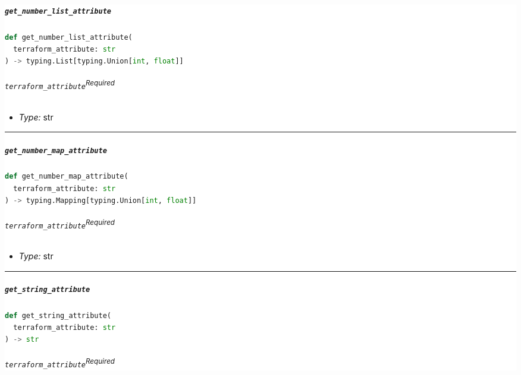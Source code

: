 ##### `get_number_list_attribute` <a name="get_number_list_attribute" id="rhizo-co-terraform-provider-oci.dataOciSecretsSecretbundle.DataOciSecretsSecretbundleSecretBundleContentOutputReference.getNumberListAttribute"></a>

```python
def get_number_list_attribute(
  terraform_attribute: str
) -> typing.List[typing.Union[int, float]]
```

###### `terraform_attribute`<sup>Required</sup> <a name="terraform_attribute" id="rhizo-co-terraform-provider-oci.dataOciSecretsSecretbundle.DataOciSecretsSecretbundleSecretBundleContentOutputReference.getNumberListAttribute.parameter.terraformAttribute"></a>

- *Type:* str

---

##### `get_number_map_attribute` <a name="get_number_map_attribute" id="rhizo-co-terraform-provider-oci.dataOciSecretsSecretbundle.DataOciSecretsSecretbundleSecretBundleContentOutputReference.getNumberMapAttribute"></a>

```python
def get_number_map_attribute(
  terraform_attribute: str
) -> typing.Mapping[typing.Union[int, float]]
```

###### `terraform_attribute`<sup>Required</sup> <a name="terraform_attribute" id="rhizo-co-terraform-provider-oci.dataOciSecretsSecretbundle.DataOciSecretsSecretbundleSecretBundleContentOutputReference.getNumberMapAttribute.parameter.terraformAttribute"></a>

- *Type:* str

---

##### `get_string_attribute` <a name="get_string_attribute" id="rhizo-co-terraform-provider-oci.dataOciSecretsSecretbundle.DataOciSecretsSecretbundleSecretBundleContentOutputReference.getStringAttribute"></a>

```python
def get_string_attribute(
  terraform_attribute: str
) -> str
```

###### `terraform_attribute`<sup>Required</sup> <a name="terraform_attribute" id="rhizo-co-terraform-provider-oci.dataOciSecretsSecretbundle.DataOciSecretsSecretbundleSecretBundleContentOutputReference.getStringAttribute.parameter.terraformAttribute"></a>
